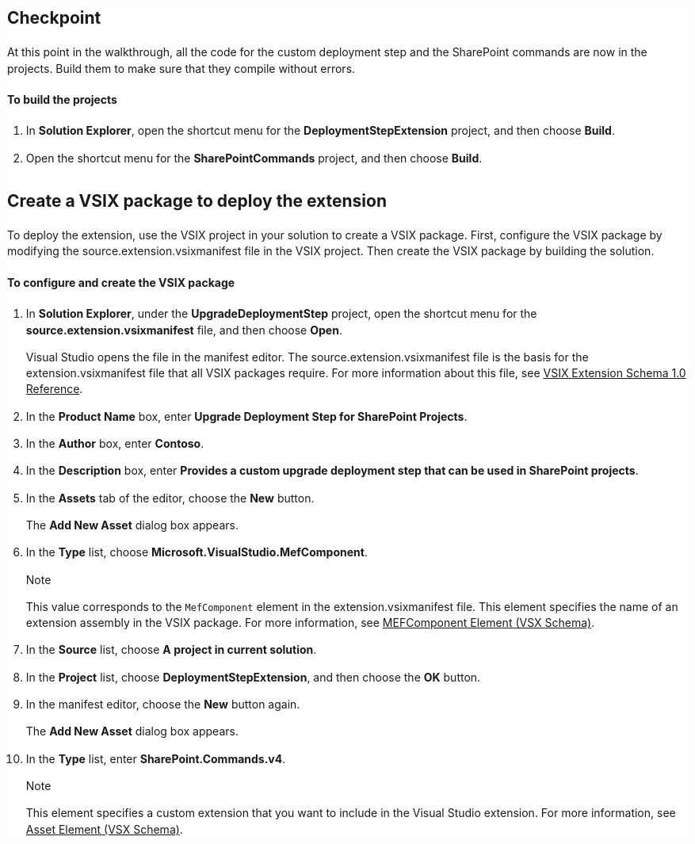 ## Checkpoint
 At this point in the walkthrough, all the code for the custom deployment step and the SharePoint commands are now in the projects. Build them to make sure that they compile without errors.

#### To build the projects

1. In **Solution Explorer**, open the shortcut menu for the **DeploymentStepExtension** project, and then choose **Build**.

2. Open the shortcut menu for the **SharePointCommands** project, and then choose **Build**.

## Create a VSIX package to deploy the extension
 To deploy the extension, use the VSIX project in your solution to create a VSIX package. First, configure the VSIX package by modifying the source.extension.vsixmanifest file in the VSIX project. Then create the VSIX package by building the solution.

#### To configure and create the VSIX package

1. In **Solution Explorer**, under the **UpgradeDeploymentStep** project, open the shortcut menu for the **source.extension.vsixmanifest** file, and then choose **Open**.

     Visual Studio opens the file in the manifest editor. The source.extension.vsixmanifest file is the basis for the extension.vsixmanifest file that all VSIX packages require. For more information about this file, see [VSIX Extension Schema 1.0 Reference](https://msdn.microsoft.com/76e410ec-b1fb-4652-ac98-4a4c52e09a2b).

2. In the **Product Name** box, enter **Upgrade Deployment Step for SharePoint Projects**.

3. In the **Author** box, enter **Contoso**.

4. In the **Description** box, enter **Provides a custom upgrade deployment step that can be used in SharePoint projects**.

5. In the **Assets** tab of the editor, choose the **New** button.

     The **Add New Asset** dialog box appears.

6. In the **Type** list, choose **Microsoft.VisualStudio.MefComponent**.

    > [!NOTE]
    > This value corresponds to the `MefComponent` element in the extension.vsixmanifest file. This element specifies the name of an extension assembly in the VSIX package. For more information, see [MEFComponent Element (VSX Schema)](/previous-versions/visualstudio/visual-studio-2010/dd393736\(v\=vs.100\)).

7. In the **Source** list, choose **A project in current solution**.

8. In the **Project** list, choose **DeploymentStepExtension**, and then choose the **OK** button.

9. In the manifest editor, choose the **New** button again.

     The **Add New Asset** dialog box appears.

10. In the **Type** list, enter **SharePoint.Commands.v4**.

    > [!NOTE]
    > This element specifies a custom extension that you want to include in the Visual Studio extension. For more information, see [Asset Element (VSX Schema)](https://msdn.microsoft.com/9fcfc098-edc7-484b-9d4c-acd17829d737).

